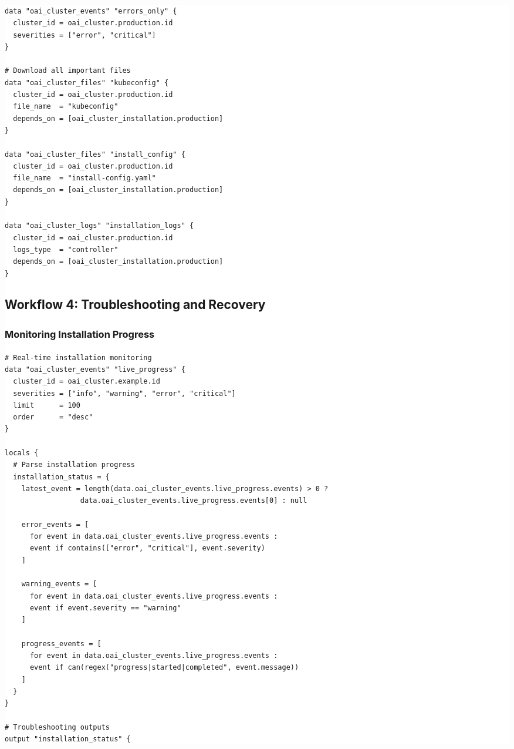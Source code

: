```hcl
data "oai_cluster_events" "errors_only" {
  cluster_id = oai_cluster.production.id
  severities = ["error", "critical"]
}

# Download all important files
data "oai_cluster_files" "kubeconfig" {
  cluster_id = oai_cluster.production.id
  file_name  = "kubeconfig"
  depends_on = [oai_cluster_installation.production]
}

data "oai_cluster_files" "install_config" {
  cluster_id = oai_cluster.production.id
  file_name  = "install-config.yaml"
  depends_on = [oai_cluster_installation.production]
}

data "oai_cluster_logs" "installation_logs" {
  cluster_id = oai_cluster.production.id
  logs_type  = "controller"
  depends_on = [oai_cluster_installation.production]
}
```

## Workflow 4: Troubleshooting and Recovery

### Monitoring Installation Progress

```hcl
# Real-time installation monitoring
data "oai_cluster_events" "live_progress" {
  cluster_id = oai_cluster.example.id
  severities = ["info", "warning", "error", "critical"]
  limit      = 100
  order      = "desc"
}

locals {
  # Parse installation progress
  installation_status = {
    latest_event = length(data.oai_cluster_events.live_progress.events) > 0 ? 
                  data.oai_cluster_events.live_progress.events[0] : null
    
    error_events = [
      for event in data.oai_cluster_events.live_progress.events :
      event if contains(["error", "critical"], event.severity)
    ]
    
    warning_events = [
      for event in data.oai_cluster_events.live_progress.events :
      event if event.severity == "warning"
    ]
    
    progress_events = [
      for event in data.oai_cluster_events.live_progress.events :
      event if can(regex("progress|started|completed", event.message))
    ]
  }
}

# Troubleshooting outputs
output "installation_status" {
```